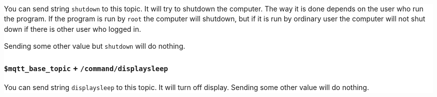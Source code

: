 You can send string `shutdown` to this topic. It will try to shutdown the computer. The way it is done depends on
the user who run the program. If the program is run by `root` the computer will shutdown, but if it is run by ordinary user
the computer will not shut down if there is other user who logged in.

Sending some other value but `shutdown` will do nothing.

### `$mqtt_base_topic` + `/command/displaysleep`

You can send string `displaysleep` to this topic. It will turn off display. Sending some other value will do nothing.

